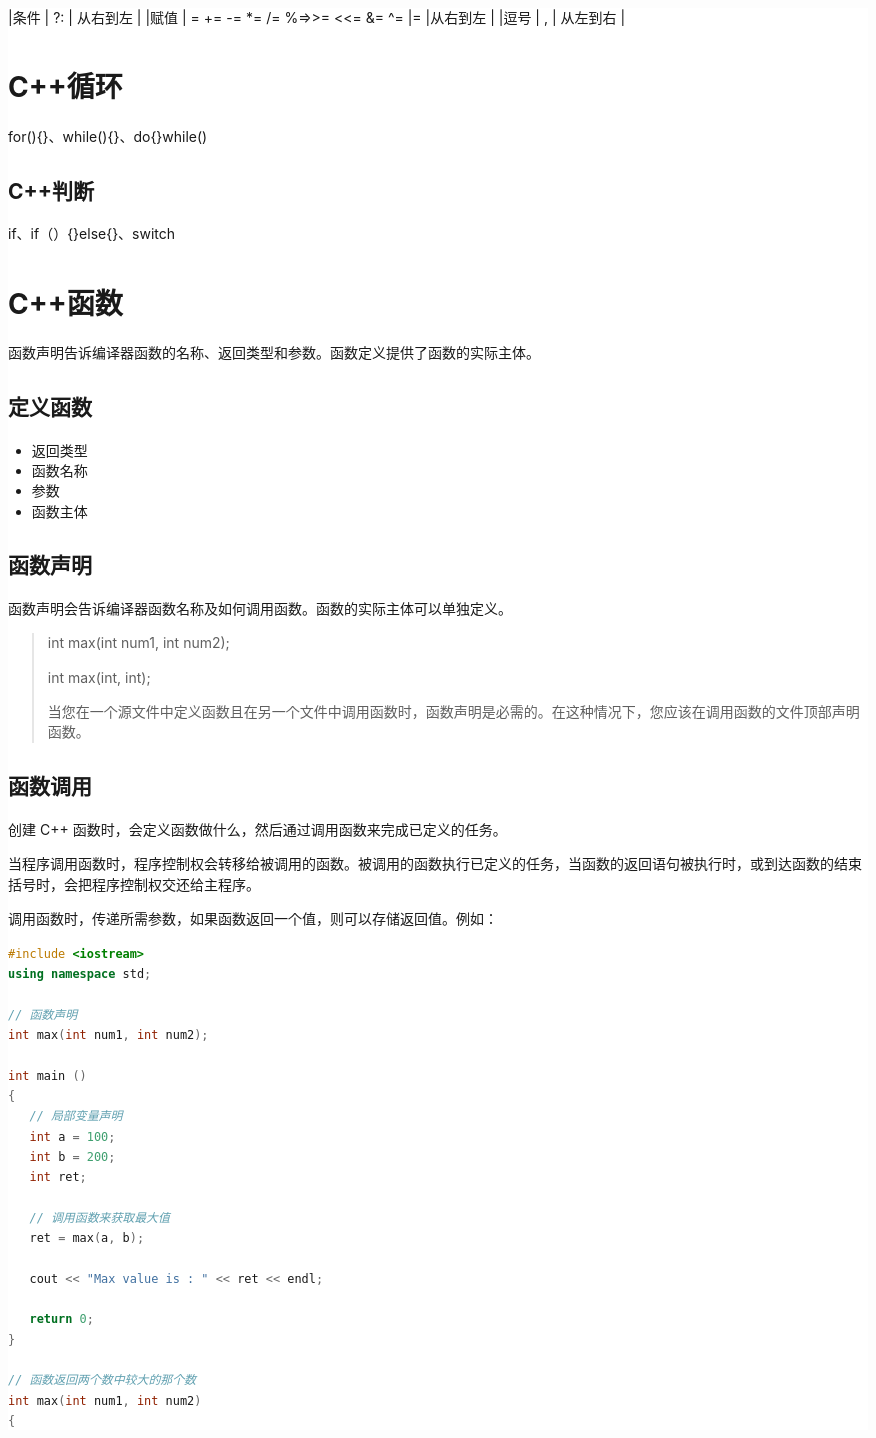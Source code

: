 |条件 |	?: |	从右到左 |
|赋值 |	= += -= *= /= %=>>= <<= &= ^= \|= 	|从右到左 |
|逗号 |	, |	从左到右 |

C++循环
===
for(){}、while(){}、do{}while()

C++判断
---
if、if（）{}else{}、switch

C++函数
===
函数声明告诉编译器函数的名称、返回类型和参数。函数定义提供了函数的实际主体。

定义函数
---
+ 返回类型
+ 函数名称
+ 参数
+ 函数主体

函数声明
---
函数声明会告诉编译器函数名称及如何调用函数。函数的实际主体可以单独定义。
> int max(int num1, int num2);
> 
> int max(int, int);
> 
> 当您在一个源文件中定义函数且在另一个文件中调用函数时，函数声明是必需的。在这种情况下，您应该在调用函数的文件顶部声明函数。

函数调用
---
创建 C++ 函数时，会定义函数做什么，然后通过调用函数来完成已定义的任务。

当程序调用函数时，程序控制权会转移给被调用的函数。被调用的函数执行已定义的任务，当函数的返回语句被执行时，或到达函数的结束括号时，会把程序控制权交还给主程序。

调用函数时，传递所需参数，如果函数返回一个值，则可以存储返回值。例如：
```C++
#include <iostream>
using namespace std;
 
// 函数声明
int max(int num1, int num2);
 
int main ()
{
   // 局部变量声明
   int a = 100;
   int b = 200;
   int ret;
 
   // 调用函数来获取最大值
   ret = max(a, b);
 
   cout << "Max value is : " << ret << endl;
 
   return 0;
}
 
// 函数返回两个数中较大的那个数
int max(int num1, int num2) 
{
```